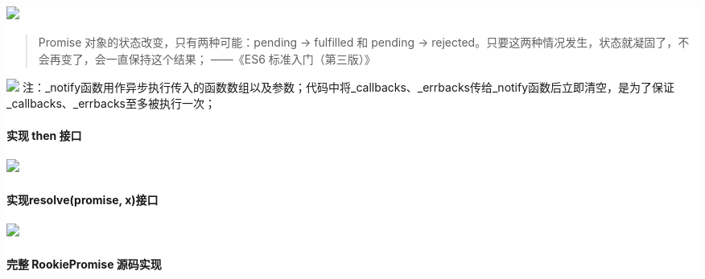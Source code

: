![](https://user-gold-cdn.xitu.io/2019/6/6/16b2a433853c9b0f?imageView2/0/w/1280/h/960/ignore-error/1)

> 
> 
> 
> Promise 对象的状态改变，只有两种可能：pending -> fulfilled 和 pending ->
> rejected。只要这两种情况发生，状态就凝固了，不会再变了，会一直保持这个结果；
> ——《ES6 标准入门（第三版）》
> 
> 

![](https://user-gold-cdn.xitu.io/2019/6/6/16b2a4424d2d8099?imageView2/0/w/1280/h/960/ignore-error/1) 注：_notify函数用作异步执行传入的函数数组以及参数；代码中将_callbacks、_errbacks传给_notify函数后立即清空，是为了保证_callbacks、_errbacks至多被执行一次；

#### 实现 then 接口 ####

![](https://user-gold-cdn.xitu.io/2019/6/6/16b2a44b47fea215?imageView2/0/w/1280/h/960/ignore-error/1)

#### 实现resolve(promise, x)接口 ####

![](https://user-gold-cdn.xitu.io/2019/6/6/16b2a451d553ec45?imageView2/0/w/1280/h/960/ignore-error/1)

#### 完整 RookiePromise 源码实现 ####
